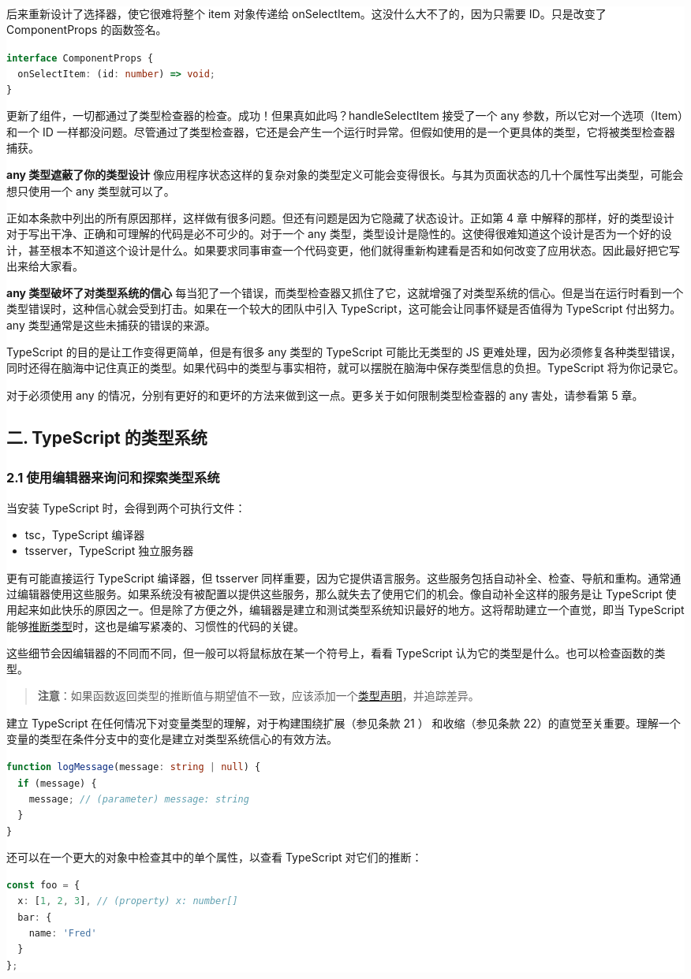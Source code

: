 后来重新设计了选择器，使它很难将整个 item 对象传递给 onSelectItem。这没什么大不了的，因为只需要 ID。只是改变了 ComponentProps 的函数签名。

```ts
interface ComponentProps {
  onSelectItem: (id: number) => void;
}
```

更新了组件，一切都通过了类型检查器的检查。成功！但果真如此吗？handleSelectItem 接受了一个 any 参数，所以它对一个选项（Item）和一个 ID 一样都没问题。尽管通过了类型检查器，它还是会产生一个运行时异常。但假如使用的是一个更具体的类型，它将被类型检查器捕获。

**any 类型遮蔽了你的类型设计**
像应用程序状态这样的复杂对象的类型定义可能会变得很长。与其为页面状态的几十个属性写出类型，可能会想只使用一个 any 类型就可以了。

正如本条款中列出的所有原因那样，这样做有很多问题。但还有问题是因为它隐藏了状态设计。正如第 4 章  中解释的那样，好的类型设计对于写出干净、正确和可理解的代码是必不可少的。对于一个 any 类型，类型设计是隐性的。这使得很难知道这个设计是否为一个好的设计，甚至根本不知道这个设计是什么。如果要求同事审查一个代码变更，他们就得重新构建看是否和如何改变了应用状态。因此最好把它写出来给大家看。

**any 类型破坏了对类型系统的信心**
每当犯了一个错误，而类型检查器又抓住了它，这就增强了对类型系统的信心。但是当在运行时看到一个类型错误时，这种信心就会受到打击。如果在一个较大的团队中引入 TypeScript，这可能会让同事怀疑是否值得为 TypeScript 付出努力。any 类型通常是这些未捕获的错误的来源。

TypeScript 的目的是让工作变得更简单，但是有很多 any 类型的 TypeScript 可能比无类型的 JS 更难处理，因为必须修复各种类型错误，同时还得在脑海中记住真正的类型。如果代码中的类型与事实相符，就可以摆脱在脑海中保存类型信息的负担。TypeScript 将为你记录它。

对于必须使用 any 的情况，分别有更好的和更坏的方法来做到这一点。更多关于如何限制类型检查器的 any 害处，请参看第 5 章。

## 二. TypeScript 的类型系统

### 2.1 使用编辑器来询问和探索类型系统

当安装 TypeScript 时，会得到两个可执行文件：

- tsc，TypeScript 编译器
- tsserver，TypeScript 独立服务器

更有可能直接运行 TypeScript 编译器，但 tsserver 同样重要，因为它提供语言服务。这些服务包括自动补全、检查、导航和重构。通常通过编辑器使用这些服务。如果系统没有被配置以提供这些服务，那么就失去了使用它们的机会。像自动补全这样的服务是让 TypeScript 使用起来如此快乐的原因之一。但是除了方便之外，编辑器是建立和测试类型系统知识最好的地方。这将帮助建立一个直觉，即当 TypeScript 能够[推断类型](#31-避免代码被可推断类型弄得混乱不堪)时，这也是编写紧凑的、习惯性的代码的关键。

这些细节会因编辑器的不同而不同，但一般可以将鼠标放在某一个符号上，看看 TypeScript 认为它的类型是什么。也可以检查函数的类型。

> **注意**：如果函数返回类型的推断值与期望值不一致，应该添加一个[类型声明](#24-优先选择类型声明而不是类型断言)，并追踪差异。

建立 TypeScript 在任何情况下对变量类型的理解，对于构建围绕扩展（参见条款 21 ） 和收缩（参见条款 22）的直觉至关重要。理解一个变量的类型在条件分支中的变化是建立对类型系统信心的有效方法。

```ts
function logMessage(message: string | null) {
  if (message) {
    message; // (parameter) message: string
  }
}
```

还可以在一个更大的对象中检查其中的单个属性，以查看 TypeScript 对它们的推断：

```ts
const foo = {
  x: [1, 2, 3], // (property) x: number[]
  bar: {
    name: 'Fred'
  }
};
```


[^yz]: 在程序设计中，鸭子类型（duck typing）是动态类型的一种风格。在这种风格中，一个对象有效的语义，不是由继承自特定的类或实现特定的接口，而是由当前方法和属性的集合决定。
  [otherOptions: string]: unknown;